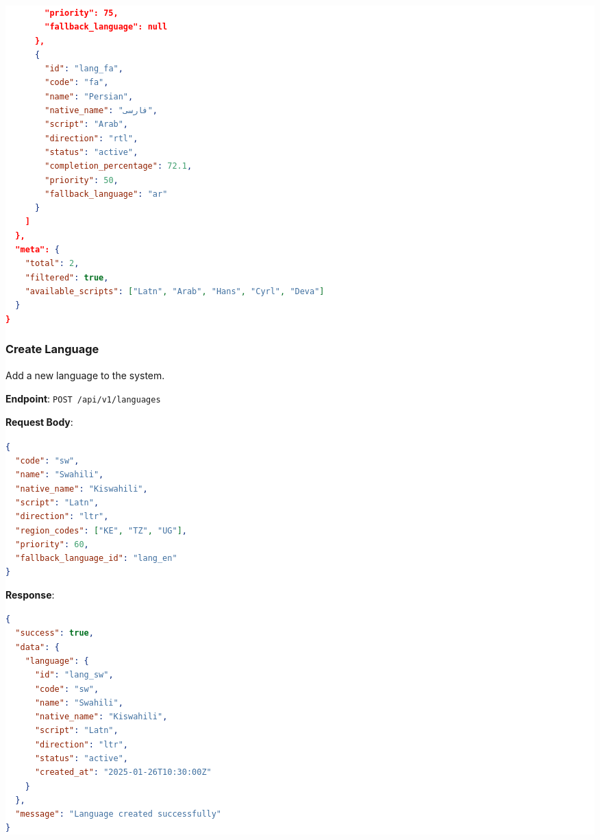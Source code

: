 ```json
        "priority": 75,
        "fallback_language": null
      },
      {
        "id": "lang_fa", 
        "code": "fa",
        "name": "Persian",
        "native_name": "فارسی",
        "script": "Arab",
        "direction": "rtl", 
        "status": "active",
        "completion_percentage": 72.1,
        "priority": 50,
        "fallback_language": "ar"
      }
    ]
  },
  "meta": {
    "total": 2,
    "filtered": true,
    "available_scripts": ["Latn", "Arab", "Hans", "Cyrl", "Deva"]
  }
}
```

### Create Language

Add a new language to the system.

**Endpoint**: `POST /api/v1/languages`

**Request Body**:
```json
{
  "code": "sw",
  "name": "Swahili",
  "native_name": "Kiswahili", 
  "script": "Latn",
  "direction": "ltr",
  "region_codes": ["KE", "TZ", "UG"],
  "priority": 60,
  "fallback_language_id": "lang_en"
}
```

**Response**:
```json
{
  "success": true,
  "data": {
    "language": {
      "id": "lang_sw",
      "code": "sw",
      "name": "Swahili",
      "native_name": "Kiswahili",
      "script": "Latn",
      "direction": "ltr",
      "status": "active",
      "created_at": "2025-01-26T10:30:00Z"
    }
  },
  "message": "Language created successfully"
}
```
